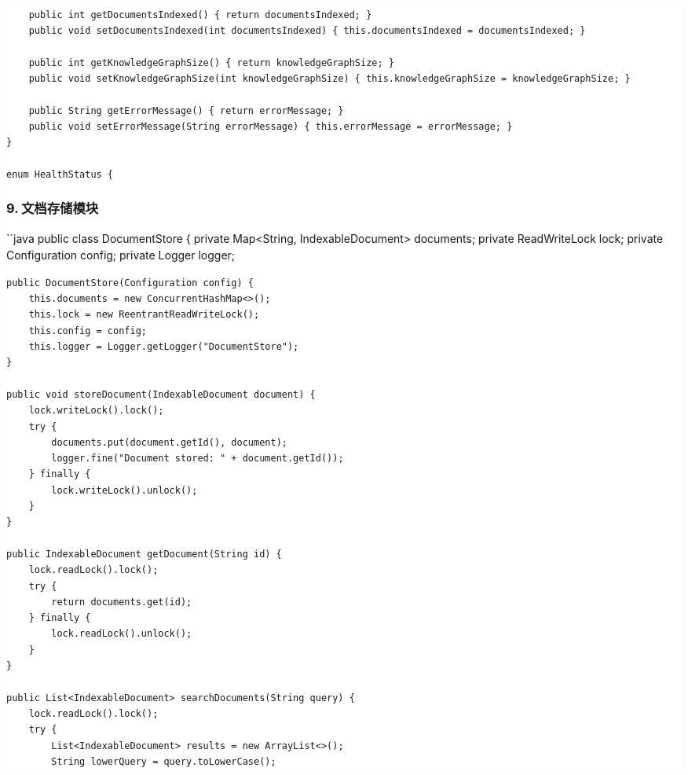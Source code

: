 ```
    public int getDocumentsIndexed() { return documentsIndexed; }
    public void setDocumentsIndexed(int documentsIndexed) { this.documentsIndexed = documentsIndexed; }
    
    public int getKnowledgeGraphSize() { return knowledgeGraphSize; }
    public void setKnowledgeGraphSize(int knowledgeGraphSize) { this.knowledgeGraphSize = knowledgeGraphSize; }
    
    public String getErrorMessage() { return errorMessage; }
    public void setErrorMessage(String errorMessage) { this.errorMessage = errorMessage; }
}

enum HealthStatus {
```

### 9. 文档存储模块

``java
public class DocumentStore {
    private Map<String, IndexableDocument> documents;
    private ReadWriteLock lock;
    private Configuration config;
    private Logger logger;
    
    public DocumentStore(Configuration config) {
        this.documents = new ConcurrentHashMap<>();
        this.lock = new ReentrantReadWriteLock();
        this.config = config;
        this.logger = Logger.getLogger("DocumentStore");
    }
    
    public void storeDocument(IndexableDocument document) {
        lock.writeLock().lock();
        try {
            documents.put(document.getId(), document);
            logger.fine("Document stored: " + document.getId());
        } finally {
            lock.writeLock().unlock();
        }
    }
    
    public IndexableDocument getDocument(String id) {
        lock.readLock().lock();
        try {
            return documents.get(id);
        } finally {
            lock.readLock().unlock();
        }
    }
    
    public List<IndexableDocument> searchDocuments(String query) {
        lock.readLock().lock();
        try {
            List<IndexableDocument> results = new ArrayList<>();
            String lowerQuery = query.toLowerCase();
            